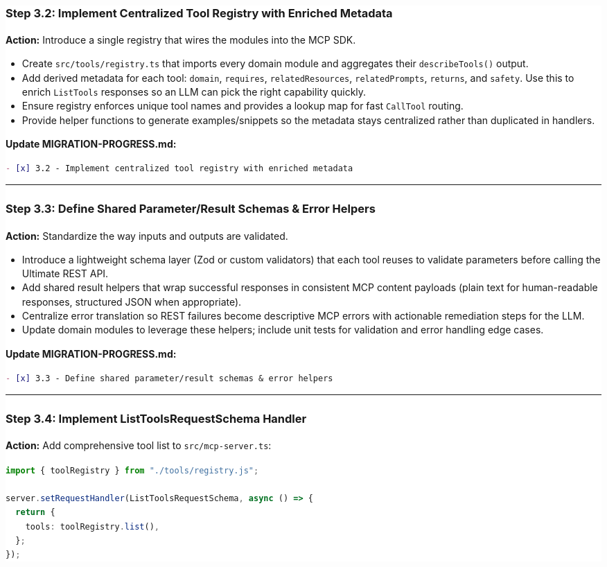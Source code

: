 
### Step 3.2: Implement Centralized Tool Registry with Enriched Metadata

**Action:** Introduce a single registry that wires the modules into the MCP SDK.

- Create `src/tools/registry.ts` that imports every domain module and aggregates their `describeTools()` output.
- Add derived metadata for each tool: `domain`, `requires`, `relatedResources`, `relatedPrompts`, `returns`, and `safety`. Use this to enrich `ListTools` responses so an LLM can pick the right capability quickly.
- Ensure registry enforces unique tool names and provides a lookup map for fast `CallTool` routing.
- Provide helper functions to generate examples/snippets so the metadata stays centralized rather than duplicated in handlers.

**Update MIGRATION-PROGRESS.md:**

```markdown
- [x] 3.2 - Implement centralized tool registry with enriched metadata
```

---

### Step 3.3: Define Shared Parameter/Result Schemas & Error Helpers

**Action:** Standardize the way inputs and outputs are validated.

- Introduce a lightweight schema layer (Zod or custom validators) that each tool reuses to validate parameters before calling the Ultimate REST API.
- Add shared result helpers that wrap successful responses in consistent MCP content payloads (plain text for human-readable responses, structured JSON when appropriate).
- Centralize error translation so REST failures become descriptive MCP errors with actionable remediation steps for the LLM.
- Update domain modules to leverage these helpers; include unit tests for validation and error handling edge cases.

**Update MIGRATION-PROGRESS.md:**

```markdown
- [x] 3.3 - Define shared parameter/result schemas & error helpers
```

---

### Step 3.4: Implement ListToolsRequestSchema Handler

**Action:** Add comprehensive tool list to `src/mcp-server.ts`:

```typescript
import { toolRegistry } from "./tools/registry.js";

server.setRequestHandler(ListToolsRequestSchema, async () => {
  return {
    tools: toolRegistry.list(),
  };
});
```
